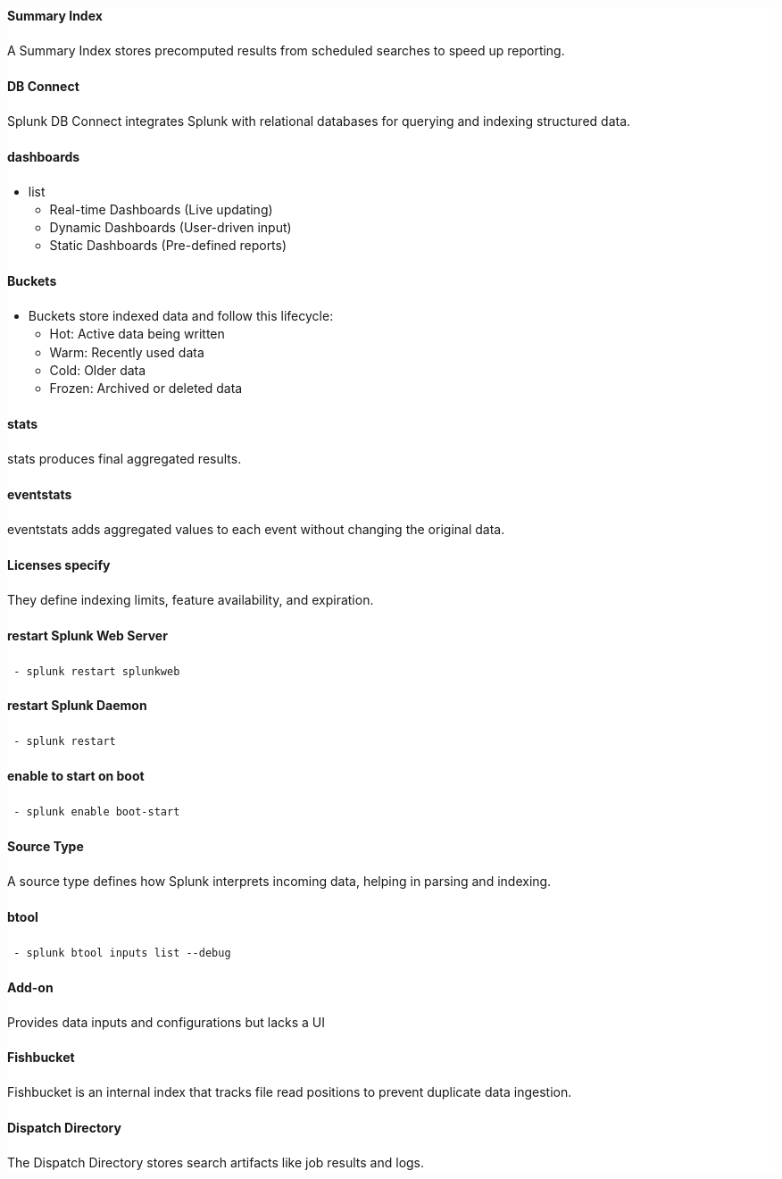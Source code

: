 #### Summary Index
A Summary Index stores precomputed results from scheduled searches to speed up reporting.

#### DB Connect
Splunk DB Connect integrates Splunk with relational databases for querying and indexing structured data.

#### dashboards
- list 
     - Real-time Dashboards (Live updating)
     - Dynamic Dashboards (User-driven input)
     - Static Dashboards (Pre-defined reports)

#### Buckets
- Buckets store indexed data and follow this lifecycle:
     - Hot: Active data being written
     - Warm: Recently used data
     - Cold: Older data
     - Frozen: Archived or deleted data

#### stats 
stats produces final aggregated results.

#### eventstats
eventstats adds aggregated values to each event without changing the original data.

#### Licenses specify
They define indexing limits, feature availability, and expiration.

#### restart Splunk Web Server
     - splunk restart splunkweb

#### restart Splunk Daemon
     - splunk restart

#### enable to start on boot
     - splunk enable boot-start

#### Source Type
A source type defines how Splunk interprets incoming data, helping in parsing and indexing.

#### btool
     - splunk btool inputs list --debug

#### Add-on
Provides data inputs and configurations but lacks a UI

#### Fishbucket
Fishbucket is an internal index that tracks file read positions to prevent duplicate data ingestion.

#### Dispatch Directory
The Dispatch Directory stores search artifacts like job results and logs.
